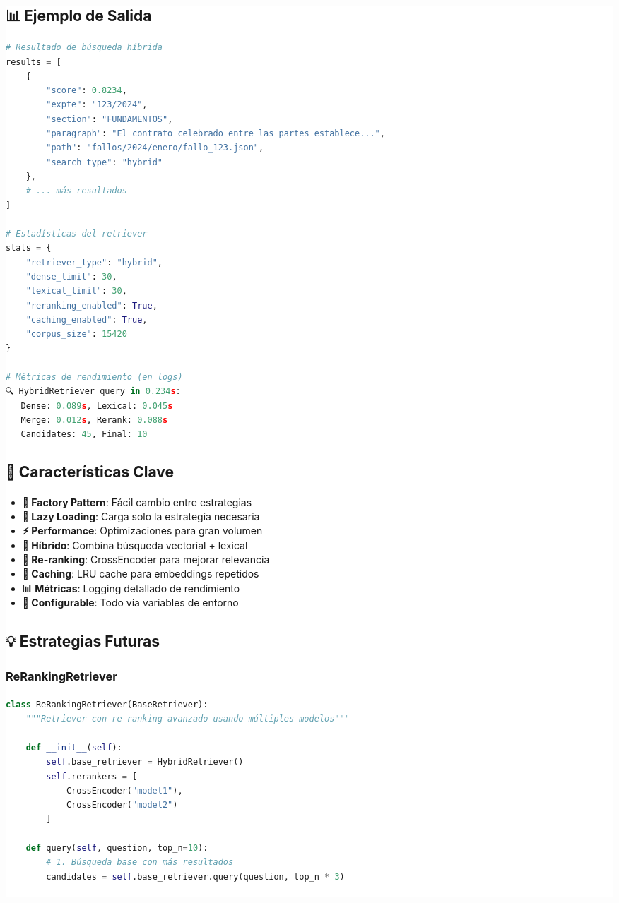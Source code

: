 ## 📊 Ejemplo de Salida

```python
# Resultado de búsqueda híbrida
results = [
    {
        "score": 0.8234,
        "expte": "123/2024",
        "section": "FUNDAMENTOS",
        "paragraph": "El contrato celebrado entre las partes establece...",
        "path": "fallos/2024/enero/fallo_123.json",
        "search_type": "hybrid"
    },
    # ... más resultados
]

# Estadísticas del retriever
stats = {
    "retriever_type": "hybrid",
    "dense_limit": 30,
    "lexical_limit": 30,
    "reranking_enabled": True,
    "caching_enabled": True,
    "corpus_size": 15420
}

# Métricas de rendimiento (en logs)
🔍 HybridRetriever query in 0.234s:
   Dense: 0.089s, Lexical: 0.045s
   Merge: 0.012s, Rerank: 0.088s  
   Candidates: 45, Final: 10
```

## 🎯 Características Clave

- **🔄 Factory Pattern**: Fácil cambio entre estrategias
- **🚀 Lazy Loading**: Carga solo la estrategia necesaria
- **⚡ Performance**: Optimizaciones para gran volumen
- **🎯 Híbrido**: Combina búsqueda vectorial + lexical
- **🧠 Re-ranking**: CrossEncoder para mejorar relevancia
- **💾 Caching**: LRU cache para embeddings repetidos
- **📊 Métricas**: Logging detallado de rendimiento
- **🔧 Configurable**: Todo vía variables de entorno

## 💡 Estrategias Futuras

### ReRankingRetriever
```python
class ReRankingRetriever(BaseRetriever):
    """Retriever con re-ranking avanzado usando múltiples modelos"""
    
    def __init__(self):
        self.base_retriever = HybridRetriever()
        self.rerankers = [
            CrossEncoder("model1"),
            CrossEncoder("model2")
        ]
    
    def query(self, question, top_n=10):
        # 1. Búsqueda base con más resultados
        candidates = self.base_retriever.query(question, top_n * 3)
        
```